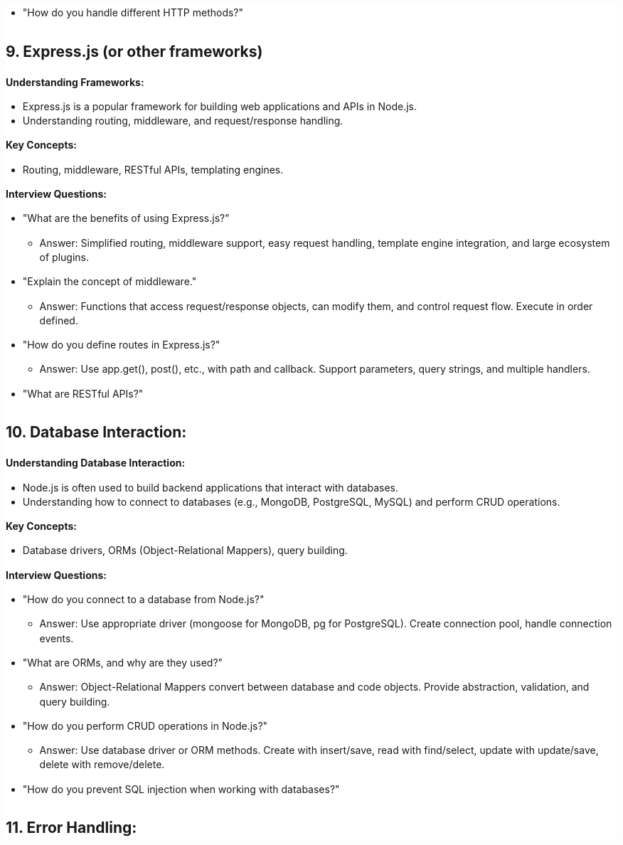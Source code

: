 * "How do you handle different HTTP methods?"

## 9. Express.js (or other frameworks)

**Understanding Frameworks:**

* Express.js is a popular framework for building web applications and APIs in Node.js.
* Understanding routing, middleware, and request/response handling.

**Key Concepts:**

* Routing, middleware, RESTful APIs, templating engines.

**Interview Questions:**

* "What are the benefits of using Express.js?"
  - Answer: Simplified routing, middleware support, easy request handling, template engine integration, and large ecosystem of plugins.

* "Explain the concept of middleware."
  - Answer: Functions that access request/response objects, can modify them, and control request flow. Execute in order defined.

* "How do you define routes in Express.js?"
  - Answer: Use app.get(), post(), etc., with path and callback. Support parameters, query strings, and multiple handlers.

* "What are RESTful APIs?"

## 10. Database Interaction:

**Understanding Database Interaction:**

* Node.js is often used to build backend applications that interact with databases.
* Understanding how to connect to databases (e.g., MongoDB, PostgreSQL, MySQL) and perform CRUD operations.

**Key Concepts:**

* Database drivers, ORMs (Object-Relational Mappers), query building.

**Interview Questions:**

* "How do you connect to a database from Node.js?"
  - Answer: Use appropriate driver (mongoose for MongoDB, pg for PostgreSQL). Create connection pool, handle connection events.

* "What are ORMs, and why are they used?"
  - Answer: Object-Relational Mappers convert between database and code objects. Provide abstraction, validation, and query building.

* "How do you perform CRUD operations in Node.js?"
  - Answer: Use database driver or ORM methods. Create with insert/save, read with find/select, update with update/save, delete with remove/delete.

* "How do you prevent SQL injection when working with databases?"

## 11. Error Handling:
